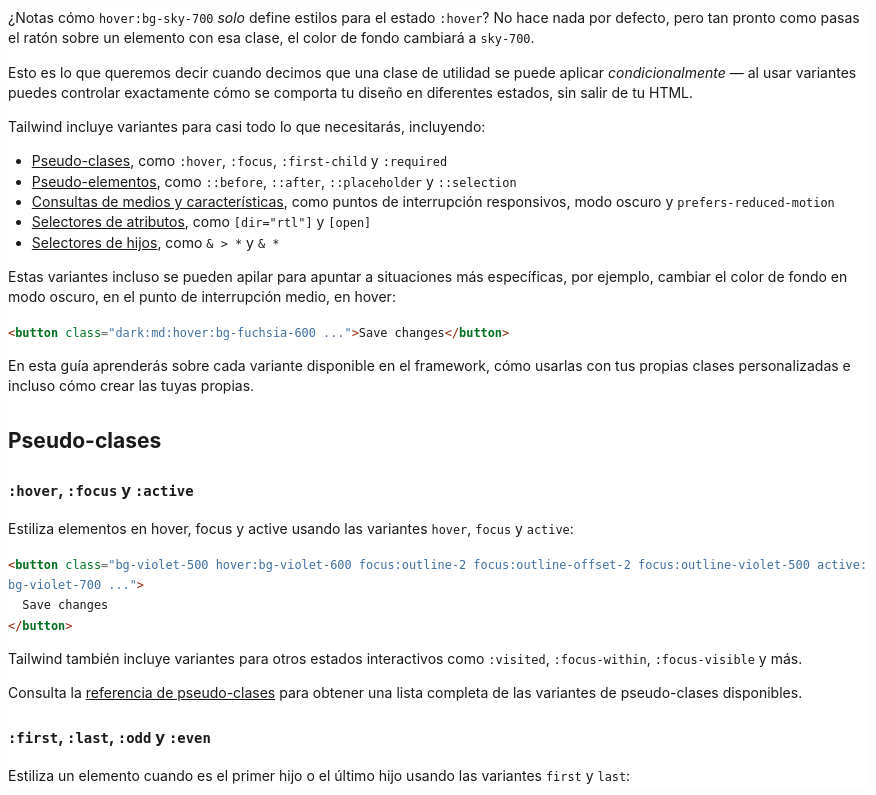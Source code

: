 ¿Notas cómo `hover:bg-sky-700` _solo_ define estilos para el estado `:hover`? No hace nada por defecto, pero tan pronto como pasas el ratón sobre un elemento con esa clase, el color de fondo cambiará a `sky-700`.

Esto es lo que queremos decir cuando decimos que una clase de utilidad se puede aplicar _condicionalmente_ — al usar variantes puedes controlar exactamente cómo se comporta tu diseño en diferentes estados, sin salir de tu HTML.

Tailwind incluye variantes para casi todo lo que necesitarás, incluyendo:

*   [Pseudo-clases](https://tailwindcss.com/docs/hover-focus-and-other-states#pseudo-classes), como `:hover`, `:focus`, `:first-child` y `:required`
*   [Pseudo-elementos](https://tailwindcss.com/docs/hover-focus-and-other-states#pseudo-elements), como `::before`, `::after`, `::placeholder` y `::selection`
*   [Consultas de medios y características](https://tailwindcss.com/docs/hover-focus-and-other-states#media-and-feature-queries), como puntos de interrupción responsivos, modo oscuro y `prefers-reduced-motion`
*   [Selectores de atributos](https://tailwindcss.com/docs/hover-focus-and-other-states#attribute-selectors), como `[dir="rtl"]` y `[open]`
*   [Selectores de hijos](https://tailwindcss.com/docs/hover-focus-and-other-states#child-selectors), como `& > *` y `& *`

Estas variantes incluso se pueden apilar para apuntar a situaciones más específicas, por ejemplo, cambiar el color de fondo en modo oscuro, en el punto de interrupción medio, en hover:

```html
<button class="dark:md:hover:bg-fuchsia-600 ...">Save changes</button>
```

En esta guía aprenderás sobre cada variante disponible en el framework, cómo usarlas con tus propias clases personalizadas e incluso cómo crear las tuyas propias.

## Pseudo-clases

### `:hover`, `:focus` y `:active`

Estiliza elementos en hover, focus y active usando las variantes `hover`, `focus` y `active`:

```html
<button class="bg-violet-500 hover:bg-violet-600 focus:outline-2 focus:outline-offset-2 focus:outline-violet-500 active:bg-violet-700 ...">
  Save changes
</button>
```

Tailwind también incluye variantes para otros estados interactivos como `:visited`, `:focus-within`, `:focus-visible` y más.

Consulta la [referencia de pseudo-clases](https://tailwindcss.com/docs/pseudo-class-reference) para obtener una lista completa de las variantes de pseudo-clases disponibles.

### `:first`, `:last`, `:odd` y `:even`

Estiliza un elemento cuando es el primer hijo o el último hijo usando las variantes `first` y `last`:
